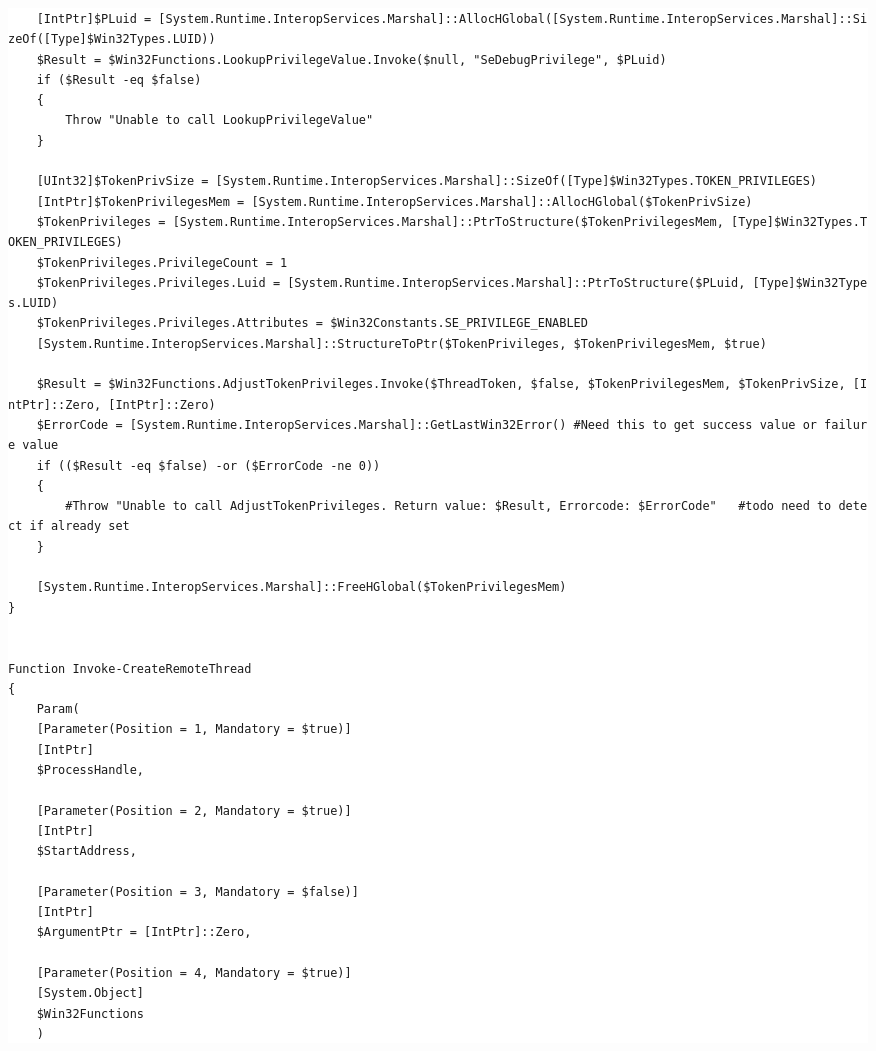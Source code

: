 		[IntPtr]$PLuid = [System.Runtime.InteropServices.Marshal]::AllocHGlobal([System.Runtime.InteropServices.Marshal]::SizeOf([Type]$Win32Types.LUID))
		$Result = $Win32Functions.LookupPrivilegeValue.Invoke($null, "SeDebugPrivilege", $PLuid)
		if ($Result -eq $false)
		{
			Throw "Unable to call LookupPrivilegeValue"
		}

		[UInt32]$TokenPrivSize = [System.Runtime.InteropServices.Marshal]::SizeOf([Type]$Win32Types.TOKEN_PRIVILEGES)
		[IntPtr]$TokenPrivilegesMem = [System.Runtime.InteropServices.Marshal]::AllocHGlobal($TokenPrivSize)
		$TokenPrivileges = [System.Runtime.InteropServices.Marshal]::PtrToStructure($TokenPrivilegesMem, [Type]$Win32Types.TOKEN_PRIVILEGES)
		$TokenPrivileges.PrivilegeCount = 1
		$TokenPrivileges.Privileges.Luid = [System.Runtime.InteropServices.Marshal]::PtrToStructure($PLuid, [Type]$Win32Types.LUID)
		$TokenPrivileges.Privileges.Attributes = $Win32Constants.SE_PRIVILEGE_ENABLED
		[System.Runtime.InteropServices.Marshal]::StructureToPtr($TokenPrivileges, $TokenPrivilegesMem, $true)

		$Result = $Win32Functions.AdjustTokenPrivileges.Invoke($ThreadToken, $false, $TokenPrivilegesMem, $TokenPrivSize, [IntPtr]::Zero, [IntPtr]::Zero)
		$ErrorCode = [System.Runtime.InteropServices.Marshal]::GetLastWin32Error() #Need this to get success value or failure value
		if (($Result -eq $false) -or ($ErrorCode -ne 0))
		{
			#Throw "Unable to call AdjustTokenPrivileges. Return value: $Result, Errorcode: $ErrorCode"   #todo need to detect if already set
		}
		
		[System.Runtime.InteropServices.Marshal]::FreeHGlobal($TokenPrivilegesMem)
	}
	
	
	Function Invoke-CreateRemoteThread
	{
		Param(
		[Parameter(Position = 1, Mandatory = $true)]
		[IntPtr]
		$ProcessHandle,
		
		[Parameter(Position = 2, Mandatory = $true)]
		[IntPtr]
		$StartAddress,
		
		[Parameter(Position = 3, Mandatory = $false)]
		[IntPtr]
		$ArgumentPtr = [IntPtr]::Zero,
		
		[Parameter(Position = 4, Mandatory = $true)]
		[System.Object]
		$Win32Functions
		)
		
